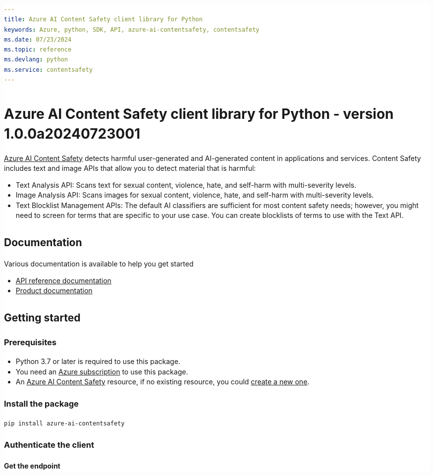 ```yaml
---
title: Azure AI Content Safety client library for Python
keywords: Azure, python, SDK, API, azure-ai-contentsafety, contentsafety
ms.date: 07/23/2024
ms.topic: reference
ms.devlang: python
ms.service: contentsafety
---
```


# Azure AI Content Safety client library for Python - version 1.0.0a20240723001 


[Azure AI Content Safety][contentsafety_overview] detects harmful user-generated and AI-generated content in applications and services. Content Safety includes text and image APIs that allow you to detect material that is harmful:

* Text Analysis API: Scans text for sexual content, violence, hate, and self-harm with multi-severity levels.
* Image Analysis API: Scans images for sexual content, violence, hate, and self-harm with multi-severity levels.
* Text Blocklist Management APIs: The default AI classifiers are sufficient for most content safety needs; however, you might need to screen for terms that are specific to your use case. You can create blocklists of terms to use with the Text API.

## Documentation

Various documentation is available to help you get started

- [API reference documentation][api_reference_docs]
- [Product documentation][product_documentation]

## Getting started

### Prerequisites

- Python 3.7 or later is required to use this package.
- You need an [Azure subscription][azure_sub] to use this package.
- An [Azure AI Content Safety][contentsafety_overview] resource, if no existing resource, you could [create a new one](https://aka.ms/acs-create).

### Install the package

```bash
pip install azure-ai-contentsafety
```

### Authenticate the client

#### Get the endpoint


[code_of_conduct]: https://opensource.microsoft.com/codeofconduct/
[authenticate_with_token]: /azure/cognitive-services/authentication?tabs=powershell#authenticate-with-an-authentication-token
[azure_identity_credentials]: https://github.com/Azure/azure-sdk-for-python/tree/main/sdk/identity/azure-identity#credentials
[azure_identity_pip]: https://pypi.org/project/azure-identity/
[default_azure_credential]: https://github.com/Azure/azure-sdk-for-python/tree/main/sdk/identity/azure-identity#defaultazurecredential
[pip]: https://pypi.org/project/pip/
[azure_sub]: https://azure.microsoft.com/free/
[contentsafety_overview]: https://aka.ms/acs-doc
[azure_portal]: https://ms.portal.azure.com/
[azure_cli_endpoint_lookup]: /cli/azure/cognitiveservices/account?view=azure-cli-latest#az-cognitiveservices-account-show
[azure_cli_key_lookup]: /cli/azure/cognitiveservices/account/keys?view=azure-cli-latest#az-cognitiveservices-account-keys-list
[azure_core_exception]: https://azuresdkdocs.blob.core.windows.net/$web/python/azure-core/latest/azure.core.html#module-azure.core.exceptions
[authenticate_with_microsoft_entra_id]: https://learn.microsoft.com/azure/ai-services/authentication?tabs=powershell#authenticate-with-microsoft-entra-id
[text_severity_levels]: https://learn.microsoft.com/azure/ai-services/content-safety/concepts/harm-categories?tabs=definitions#text-content
[image_severity_levels]: https://learn.microsoft.com/azure/ai-services/content-safety/concepts/harm-categories?tabs=definitions#image-content
[product_documentation]: https://learn.microsoft.com/azure/cognitive-services/content-safety/
[api_reference_docs]: https://azure.github.io/azure-sdk-for-python/cognitiveservices.html#azure-ai-contentsafety